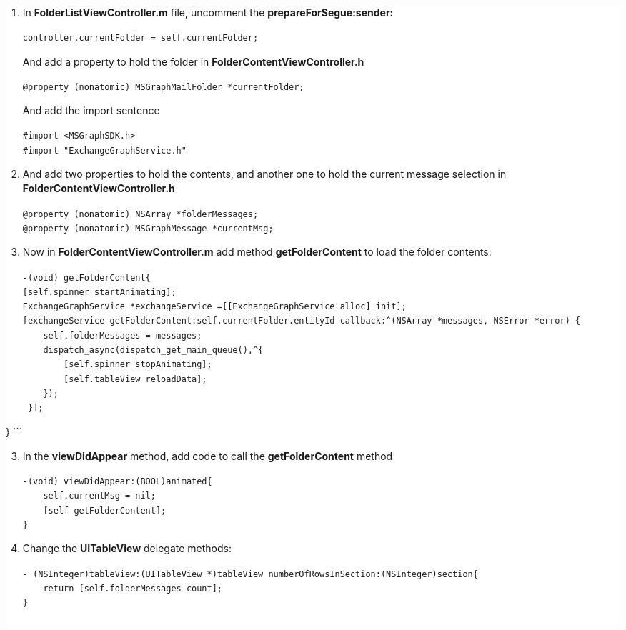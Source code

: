 01. In **FolderListViewController.m** file, uncomment the **prepareForSegue:sender:**

    ```objc
    controller.currentFolder = self.currentFolder;
    ```

    And add a property to hold the folder in **FolderContentViewController.h**

    ```objc
    @property (nonatomic) MSGraphMailFolder *currentFolder;
    ```
    
    And add the import sentence

    ```objc
	#import <MSGraphSDK.h>
	#import "ExchangeGraphService.h"
    ```
02. And add two properties to hold the contents, and another one to hold the current message selection in **FolderContentViewController.h**
 
    ```objc
    @property (nonatomic) NSArray *folderMessages;
    @property (nonatomic) MSGraphMessage *currentMsg;
    ```
    
02. Now in **FolderContentViewController.m** add method **getFolderContent** to load the folder contents:

    ```objc
    -(void) getFolderContent{
    [self.spinner startAnimating];
    ExchangeGraphService *exchangeService =[[ExchangeGraphService alloc] init];
    [exchangeService getFolderContent:self.currentFolder.entityId callback:^(NSArray *messages, NSError *error) {
        self.folderMessages = messages;
        dispatch_async(dispatch_get_main_queue(),^{
            [self.spinner stopAnimating];
            [self.tableView reloadData];
        });
     }];
}
    ```

03. In the **viewDidAppear** method, add code to call the **getFolderContent** method

    ```objc
	-(void) viewDidAppear:(BOOL)animated{
	    self.currentMsg = nil;
	    [self getFolderContent];
	}
    ```

04. Change the **UITableView** delegate methods:

    ```objc
	- (NSInteger)tableView:(UITableView *)tableView numberOfRowsInSection:(NSInteger)section{
	    return [self.folderMessages count];
	}


[xcode-7]: https://itunes.apple.com/nz/app/xcode/id497799835?mt=12
[cocoapods]: https://cocoapods.org